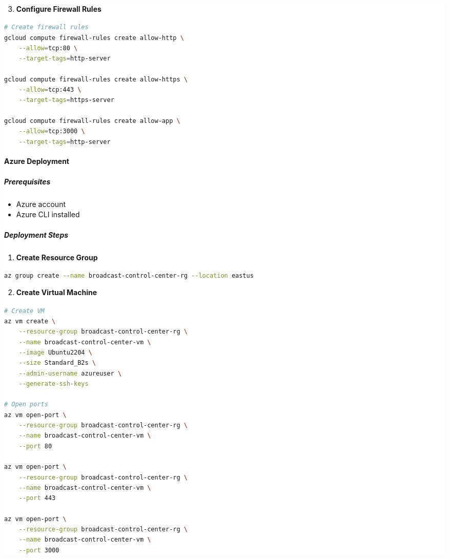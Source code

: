 3. **Configure Firewall Rules**
```bash
# Create firewall rules
gcloud compute firewall-rules create allow-http \
    --allow=tcp:80 \
    --target-tags=http-server

gcloud compute firewall-rules create allow-https \
    --allow=tcp:443 \
    --target-tags=https-server

gcloud compute firewall-rules create allow-app \
    --allow=tcp:3000 \
    --target-tags=http-server
```

#### Azure Deployment

##### Prerequisites
- Azure account
- Azure CLI installed

##### Deployment Steps

1. **Create Resource Group**
```bash
az group create --name broadcast-control-center-rg --location eastus
```

2. **Create Virtual Machine**
```bash
# Create VM
az vm create \
    --resource-group broadcast-control-center-rg \
    --name broadcast-control-center-vm \
    --image Ubuntu2204 \
    --size Standard_B2s \
    --admin-username azureuser \
    --generate-ssh-keys

# Open ports
az vm open-port \
    --resource-group broadcast-control-center-rg \
    --name broadcast-control-center-vm \
    --port 80

az vm open-port \
    --resource-group broadcast-control-center-rg \
    --name broadcast-control-center-vm \
    --port 443

az vm open-port \
    --resource-group broadcast-control-center-rg \
    --name broadcast-control-center-vm \
    --port 3000
```
